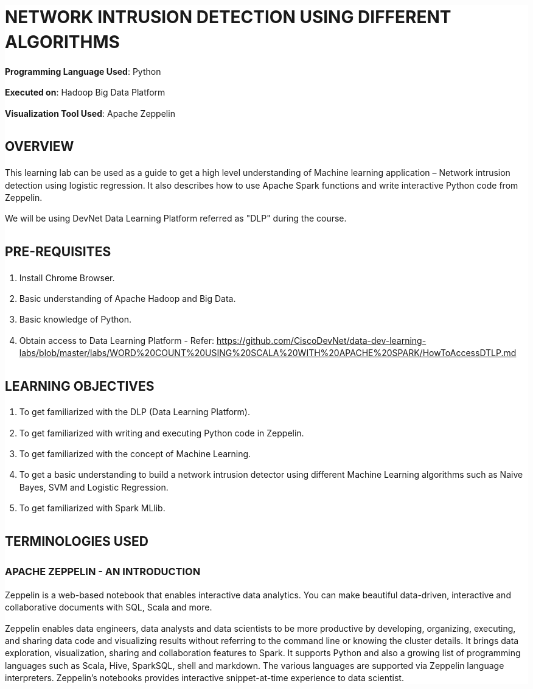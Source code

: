 # **NETWORK INTRUSION DETECTION USING DIFFERENT ALGORITHMS**

**Programming Language Used**: Python

**Executed on**: Hadoop Big Data Platform

**Visualization Tool Used**: Apache Zeppelin

## OVERVIEW

This learning lab can be used as a guide to get a high level understanding of Machine learning application – Network intrusion detection using logistic regression. It also describes how to use Apache Spark functions and write interactive Python code from Zeppelin. 

We will be using DevNet Data Learning Platform referred as "DLP" during the course. 

## PRE-REQUISITES

1. Install Chrome Browser.

2. Basic understanding of Apache Hadoop and Big Data.

3. Basic knowledge of Python.

4. Obtain access to Data Learning Platform -
                                                          Refer: https://github.com/CiscoDevNet/data-dev-learning-labs/blob/master/labs/WORD%20COUNT%20USING%20SCALA%20WITH%20APACHE%20SPARK/HowToAccessDTLP.md


## LEARNING OBJECTIVES

1. To get familiarized with the DLP (Data Learning Platform).

2. To get familiarized with writing and executing Python code in Zeppelin. 

3. To get familiarized with the concept of Machine Learning.

4. To get a basic understanding to build a network intrusion detector using different Machine Learning algorithms such as        Naive Bayes, SVM and Logistic Regression.

5. To get familiarized with Spark MLlib.

## TERMINOLOGIES USED

### APACHE ZEPPELIN - AN INTRODUCTION

Zeppelin is a web-based notebook that enables interactive data analytics. You can make beautiful data-driven, interactive and collaborative documents with SQL, Scala and more. 

Zeppelin enables data engineers, data analysts and data scientists to be more productive by developing, organizing, executing, and sharing data code and visualizing results without referring to the command line or knowing the cluster details. It brings data exploration, visualization, sharing and collaboration features to Spark. It supports Python and also a growing list of programming languages such as Scala, Hive, SparkSQL, shell and markdown. The various languages are supported via Zeppelin language interpreters. Zeppelin’s notebooks provides interactive snippet-at-time experience to data scientist.
